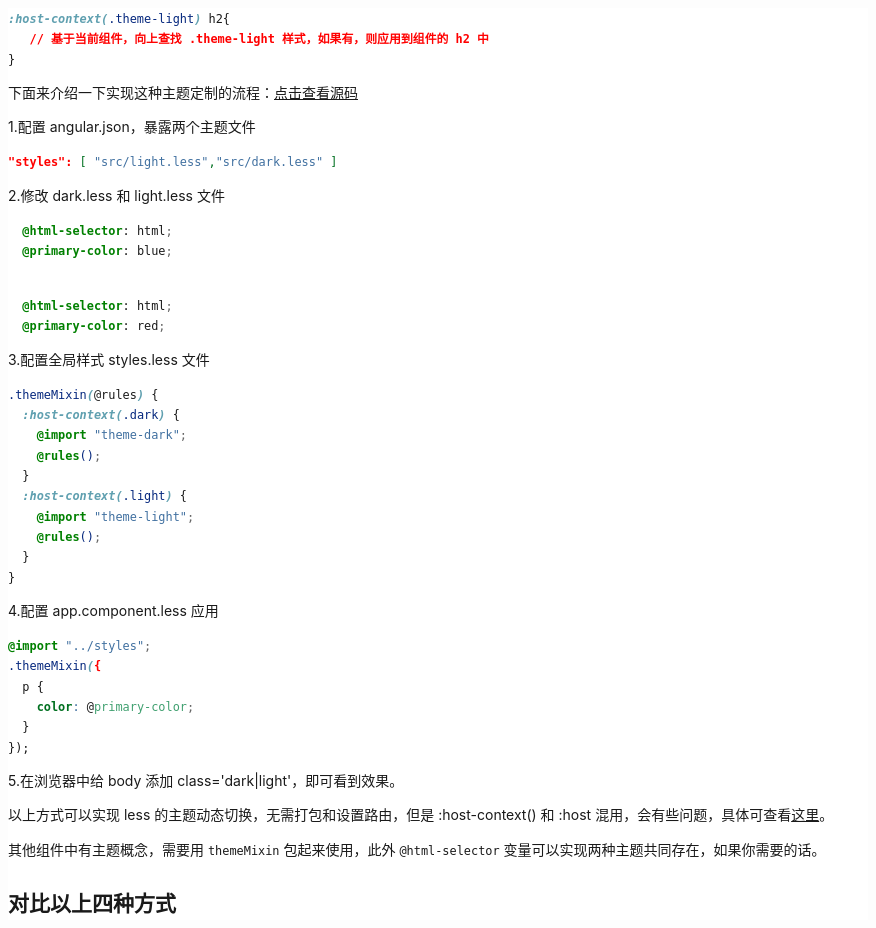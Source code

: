 
``` css
:host-context(.theme-light) h2{
   // 基于当前组件，向上查找 .theme-light 样式，如果有，则应用到组件的 h2 中
}
```
下面来介绍一下实现这种主题定制的流程：[点击查看源码](https://github.com/chensimeng/angular-theme-host-content)

1.配置 angular.json，暴露两个主题文件
```json
"styles": [ "src/light.less","src/dark.less" ]
```

2.修改 dark.less 和 light.less 文件
```css
  @html-selector: html;
  @primary-color: blue;
```
```css

  @html-selector: html;
  @primary-color: red;
```

3.配置全局样式 styles.less 文件
```css
.themeMixin(@rules) {
  :host-context(.dark) {
    @import "theme-dark";
    @rules();
  }
  :host-context(.light) {
    @import "theme-light";
    @rules();
  }
}
```

4.配置 app.component.less 应用
```css
@import "../styles";
.themeMixin({
  p {
    color: @primary-color;
  }
});
```
5.在浏览器中给 body 添加 class='dark|light'，即可看到效果。

以上方式可以实现 less 的主题动态切换，无需打包和设置路由，但是 :host-context() 和 :host 混用，会有些问题，具体可查看[这里](https://github.com/angular/angular/issues/14349)。

其他组件中有主题概念，需要用 `themeMixin` 包起来使用，此外 `@html-selector` 变量可以实现两种主题共同存在，如果你需要的话。

## 对比以上四种方式
